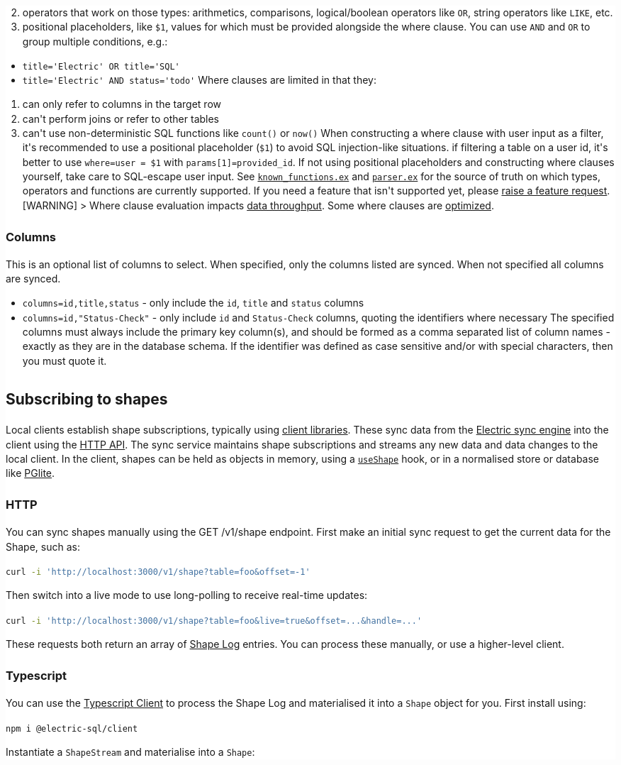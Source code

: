 2. operators that work on those types: arithmetics, comparisons, logical/boolean operators like `OR`, string operators like `LIKE`, etc.
3. positional placeholders, like `$1`, values for which must be provided alongside the where clause.
You can use `AND` and `OR` to group multiple conditions, e.g.:
- `title='Electric' OR title='SQL'`
- `title='Electric' AND status='todo'`
Where clauses are limited in that they:
1. can only refer to columns in the target row
1. can't perform joins or refer to other tables
1. can't use non-deterministic SQL functions like `count()` or `now()`
When constructing a where clause with user input as a filter, it's recommended to use a positional placeholder (`$1`) to avoid
SQL injection-like situations. if filtering a table on a user id, it's better to use `where=user = $1` with
`params[1]=provided_id`. If not using positional placeholders and constructing where clauses yourself, take care to SQL-escape user input.
See [`known_functions.ex`](https://github.com/electric-sql/electric/blob/main/packages/sync-service/lib/electric/replication/eval/env/known_functions.ex) and [`parser.ex`](https://github.com/electric-sql/electric/blob/main/packages/sync-service/lib/electric/replication/eval/parser.ex) for the source of truth on which types, operators and functions are currently supported. If you need a feature that isn't supported yet, please [raise a feature request](https://github.com/electric-sql/electric/discussions/categories/feature-requests).
[WARNING] > Where clause evaluation impacts [data throughput](#throughput). Some where clauses are [optimized](#optimized-where-clauses).
### Columns
This is an optional list of columns to select. When specified, only the columns listed are synced. When not specified all columns are synced.
- `columns=id,title,status` - only include the `id`, `title` and `status` columns
- `columns=id,"Status-Check"` - only include `id` and `Status-Check` columns, quoting the identifiers where necessary
The specified columns must always include the primary key column(s), and should be formed as a comma separated list of column names - exactly as they are in the database schema. If the identifier was defined as case sensitive and/or with special characters, then you must quote it.
## Subscribing to shapes
Local clients establish shape subscriptions, typically using [client libraries](/docs/api/clients/typescript). These sync data from the [Electric sync engine](/product/electric) into the client using the [HTTP API](/docs/api/http).
The sync service maintains shape subscriptions and streams any new data and data changes to the local client. In the client, shapes can be held as objects in memory, using a [`useShape`](/docs/integrations/react) hook, or in a normalised store or database like [PGlite](/product/pglite).
### HTTP
You can sync shapes manually using the
GET /v1/shape endpoint. First make an initial sync request to get the current data for the Shape, such as:
```sh
curl -i 'http://localhost:3000/v1/shape?table=foo&offset=-1'
```
Then switch into a live mode to use long-polling to receive real-time updates:
```sh
curl -i 'http://localhost:3000/v1/shape?table=foo&live=true&offset=...&handle=...'
```
These requests both return an array of [Shape Log](/docs/api/http#shape-log) entries. You can process these manually, or use a higher-level client.
### Typescript
You can use the [Typescript Client](/docs/api/clients/typescript) to process the Shape Log and materialised it into a `Shape` object for you.
First install using:
```sh
npm i @electric-sql/client
```
Instantiate a `ShapeStream` and materialise into a `Shape`: